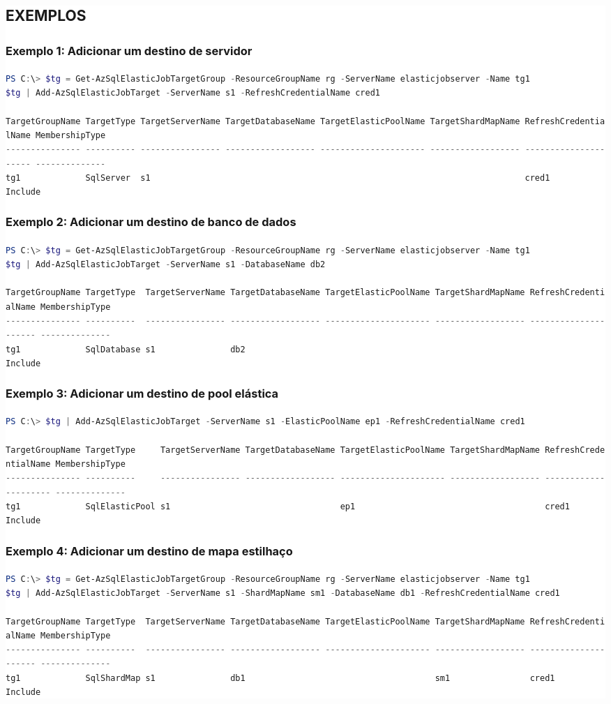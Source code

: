 ## EXEMPLOS

### Exemplo 1: Adicionar um destino de servidor
```powershell
PS C:\> $tg = Get-AzSqlElasticJobTargetGroup -ResourceGroupName rg -ServerName elasticjobserver -Name tg1
$tg | Add-AzSqlElasticJobTarget -ServerName s1 -RefreshCredentialName cred1

TargetGroupName TargetType TargetServerName TargetDatabaseName TargetElasticPoolName TargetShardMapName RefreshCredentialName MembershipType
--------------- ---------- ---------------- ------------------ --------------------- ------------------ --------------------- --------------
tg1             SqlServer  s1                                                                           cred1                 Include
```

### Exemplo 2: Adicionar um destino de banco de dados
```powershell
PS C:\> $tg = Get-AzSqlElasticJobTargetGroup -ResourceGroupName rg -ServerName elasticjobserver -Name tg1
$tg | Add-AzSqlElasticJobTarget -ServerName s1 -DatabaseName db2

TargetGroupName TargetType  TargetServerName TargetDatabaseName TargetElasticPoolName TargetShardMapName RefreshCredentialName MembershipType
--------------- ----------  ---------------- ------------------ --------------------- ------------------ --------------------- --------------
tg1             SqlDatabase s1               db2                                                                               Include
```

### Exemplo 3: Adicionar um destino de pool elástica
```powershell
PS C:\> $tg | Add-AzSqlElasticJobTarget -ServerName s1 -ElasticPoolName ep1 -RefreshCredentialName cred1

TargetGroupName TargetType     TargetServerName TargetDatabaseName TargetElasticPoolName TargetShardMapName RefreshCredentialName MembershipType
--------------- ----------     ---------------- ------------------ --------------------- ------------------ --------------------- --------------
tg1             SqlElasticPool s1                                  ep1                                      cred1                 Include
```

### Exemplo 4: Adicionar um destino de mapa estilhaço
```powershell
PS C:\> $tg = Get-AzSqlElasticJobTargetGroup -ResourceGroupName rg -ServerName elasticjobserver -Name tg1
$tg | Add-AzSqlElasticJobTarget -ServerName s1 -ShardMapName sm1 -DatabaseName db1 -RefreshCredentialName cred1

TargetGroupName TargetType  TargetServerName TargetDatabaseName TargetElasticPoolName TargetShardMapName RefreshCredentialName MembershipType
--------------- ----------  ---------------- ------------------ --------------------- ------------------ --------------------- --------------
tg1             SqlShardMap s1               db1                                      sm1                cred1                 Include
```
